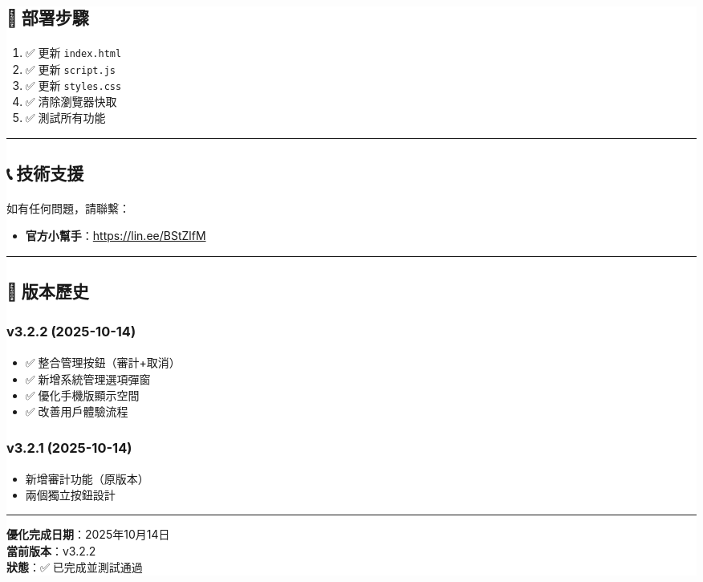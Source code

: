 
## 🚀 部署步驟

1. ✅ 更新 `index.html`
2. ✅ 更新 `script.js`
3. ✅ 更新 `styles.css`
4. ✅ 清除瀏覽器快取
5. ✅ 測試所有功能

---

## 📞 技術支援

如有任何問題，請聯繫：
- **官方小幫手**：https://lin.ee/BStZlfM

---

## 📝 版本歷史

### v3.2.2 (2025-10-14)
- ✅ 整合管理按鈕（審計+取消）
- ✅ 新增系統管理選項彈窗
- ✅ 優化手機版顯示空間
- ✅ 改善用戶體驗流程

### v3.2.1 (2025-10-14)
- 新增審計功能（原版本）
- 兩個獨立按鈕設計

---

**優化完成日期**：2025年10月14日  
**當前版本**：v3.2.2  
**狀態**：✅ 已完成並測試通過

